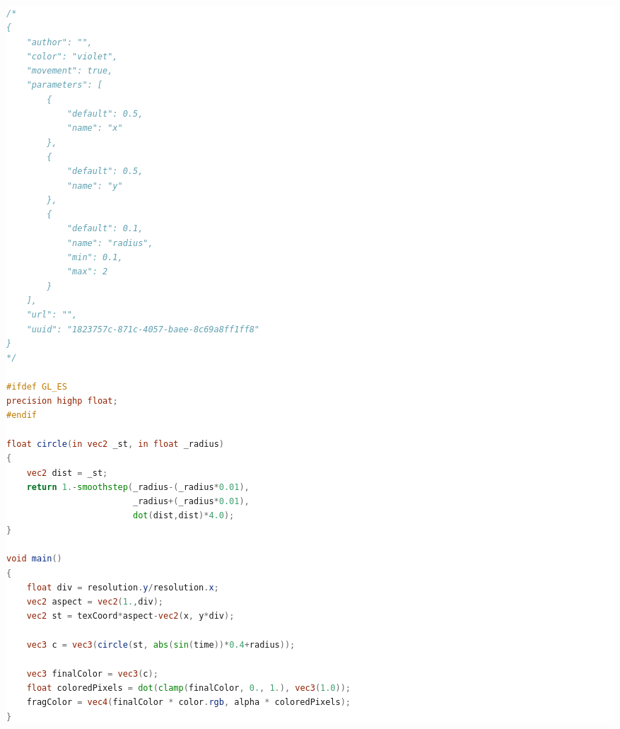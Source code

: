 ```glsl
/*
{
    "author": "",
    "color": "violet",
    "movement": true,
    "parameters": [
        {
            "default": 0.5,
            "name": "x"
        },
        {
            "default": 0.5,
            "name": "y"
        },
        {
            "default": 0.1,
            "name": "radius",
			"min": 0.1,
			"max": 2
        }
    ],
    "url": "",
    "uuid": "1823757c-871c-4057-baee-8c69a8ff1ff8"
}
*/

#ifdef GL_ES
precision highp float;
#endif

float circle(in vec2 _st, in float _radius)
{
    vec2 dist = _st;
	return 1.-smoothstep(_radius-(_radius*0.01),
                         _radius+(_radius*0.01),
                         dot(dist,dist)*4.0);
}

void main()
{
	float div = resolution.y/resolution.x;
    vec2 aspect = vec2(1.,div);
	vec2 st = texCoord*aspect-vec2(x, y*div);

	vec3 c = vec3(circle(st, abs(sin(time))*0.4+radius));

	vec3 finalColor = vec3(c);
	float coloredPixels = dot(clamp(finalColor, 0., 1.), vec3(1.0));
	fragColor = vec4(finalColor * color.rgb, alpha * coloredPixels);
}
```

